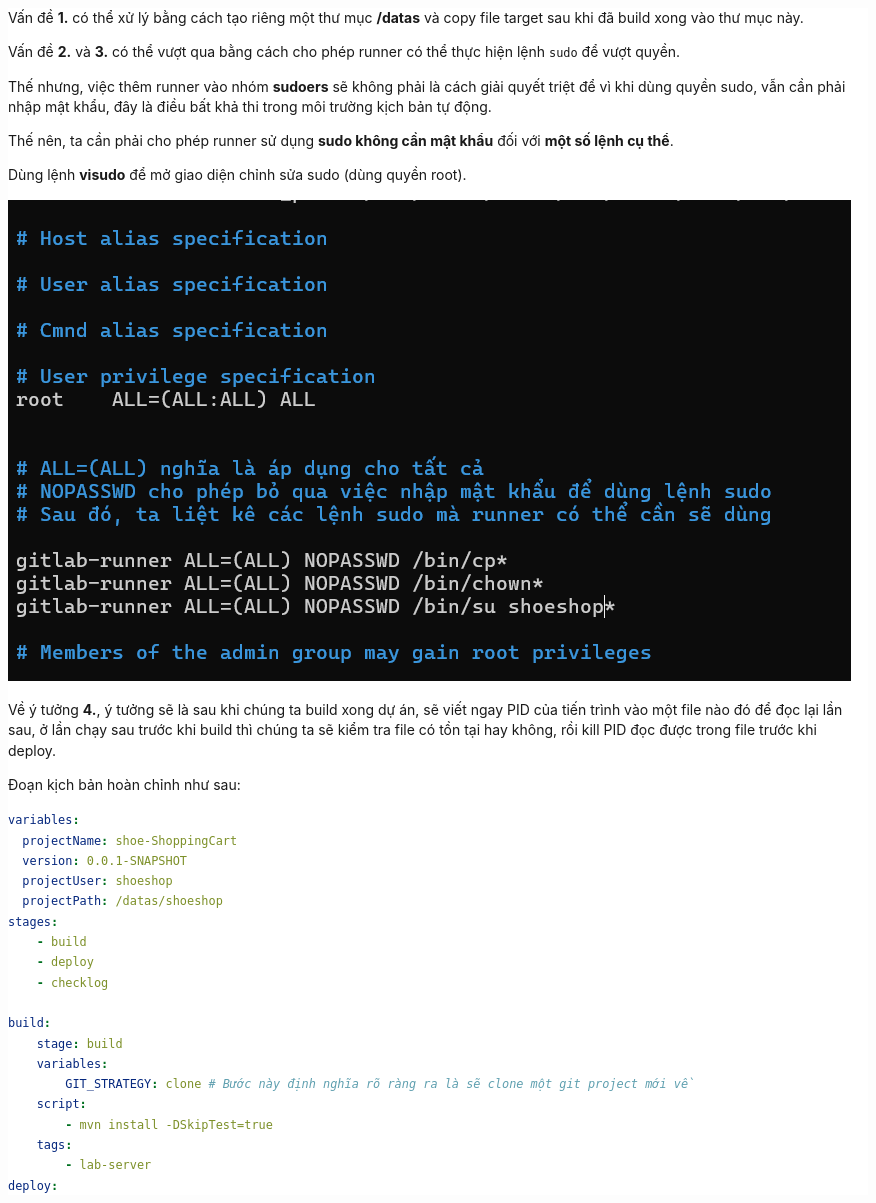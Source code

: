 Vấn đề **1.** có thể xử lý bằng cách tạo riêng một thư mục **/datas** và copy file target sau khi đã build xong vào thư mục này.

Vấn đề **2.** và **3.** có thể vượt qua bằng cách cho phép runner có thể thực hiện lệnh `sudo` để vượt quyền.

Thế nhưng, việc thêm runner vào nhóm **sudoers** sẽ không phải là cách giải quyết triệt để vì khi dùng quyền sudo, vẫn cần phải nhập mật khẩu, đây là điều bất khả thi trong môi trường kịch bản tự động.

Thế nên, ta cần phải cho phép runner sử dụng **sudo không cần mật khẩu** đối với **một số lệnh cụ thể**.

Dùng lệnh **visudo** để mở giao diện chỉnh sửa sudo (dùng quyền root).

![img_19.png](img_19.png)

Về ý tưởng **4.**, ý tưởng sẽ là sau khi chúng ta build xong dự án, sẽ viết ngay PID của tiến trình vào một file nào đó để đọc lại lần sau, ở lần chạy sau trước khi build thì chúng ta sẽ kiểm tra file có tồn tại hay không, rồi kill PID đọc được trong file trước khi deploy.

Đoạn kịch bản hoàn chỉnh như sau:

```yaml
variables:
  projectName: shoe-ShoppingCart
  version: 0.0.1-SNAPSHOT
  projectUser: shoeshop
  projectPath: /datas/shoeshop
stages:
    - build
    - deploy
    - checklog

build:
    stage: build
    variables:
        GIT_STRATEGY: clone # Bước này định nghĩa rõ ràng ra là sẽ clone một git project mới về
    script:
        - mvn install -DSkipTest=true
    tags:
        - lab-server
deploy:
```